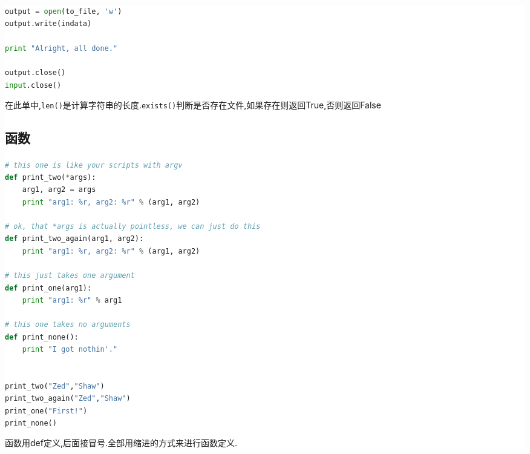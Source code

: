 ```python
output = open(to_file, 'w')
output.write(indata)

print "Alright, all done."

output.close()
input.close()
```

在此单中,`len()`是计算字符串的长度.`exists()`判断是否存在文件,如果存在则返回True,否则返回False


## 函数

```python
# this one is like your scripts with argv
def print_two(*args):
    arg1, arg2 = args
    print "arg1: %r, arg2: %r" % (arg1, arg2)

# ok, that *args is actually pointless, we can just do this
def print_two_again(arg1, arg2):
    print "arg1: %r, arg2: %r" % (arg1, arg2)

# this just takes one argument
def print_one(arg1):
    print "arg1: %r" % arg1

# this one takes no arguments
def print_none():
    print "I got nothin'."


print_two("Zed","Shaw")
print_two_again("Zed","Shaw")
print_one("First!")
print_none()
```

函数用def定义,后面接冒号.全部用缩进的方式来进行函数定义.
